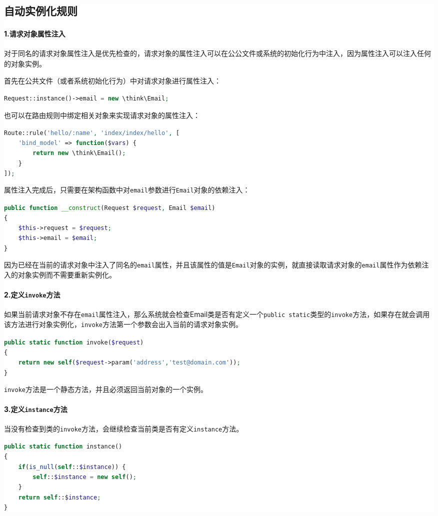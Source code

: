 ## 自动实例化规则

#### 1.请求对象属性注入

对于同名的请求对象属性注入是优先检查的，请求对象的属性注入可以在公公文件或系统的初始化行为中注入，因为属性注入可以注入任何的对象实例。

首先在公共文件（或者系统初始化行为）中对请求对象进行属性注入：

```php
Request::instance()->email = new \think\Email;
```

也可以在路由规则中绑定相关对象来实现请求对象的属性注入：

```php
Route::rule('hello/:name', 'index/index/hello', [
	'bind_model' => function($vars) {
		return new \think\Email();
	}
]);
```

属性注入完成后，只需要在架构函数中对`email`参数进行`Email`对象的依赖注入：

```php
public function __construct(Request $request, Email $email)
{
    $this->request = $request;
    $this->email = $email;
}
```

因为已经在当前的请求对象中注入了同名的`email`属性，并且该属性的值是`Email`对象的实例，就直接读取请求对象的`email`属性作为依赖注入的对象实例而不需要重新实例化。

#### 2.定义`invoke`方法

如果当前请求对象不存在`email`属性注入，那么系统就会检查Email类是否有定义一个`public static`类型的`invoke`方法，如果存在就会调用该方法进行对象实例化，`invoke`方法第一个参数会出入当前的请求对象实例。

```php
public static function invoke($request)
{
	return new self($request->param('address','test@domain.com'));
}
```

`invoke`方法是一个静态方法，并且必须返回当前对象的一个实例。

#### 3.定义`instance`方法

当没有检查到类的`invoke`方法，会继续检查当前类是否有定义`instance`方法。

```php
public static function instance()
{
	if(is_null(self::$instance)) {
		self::$instance = new self();
	}
	return self::$instance;
}
```
